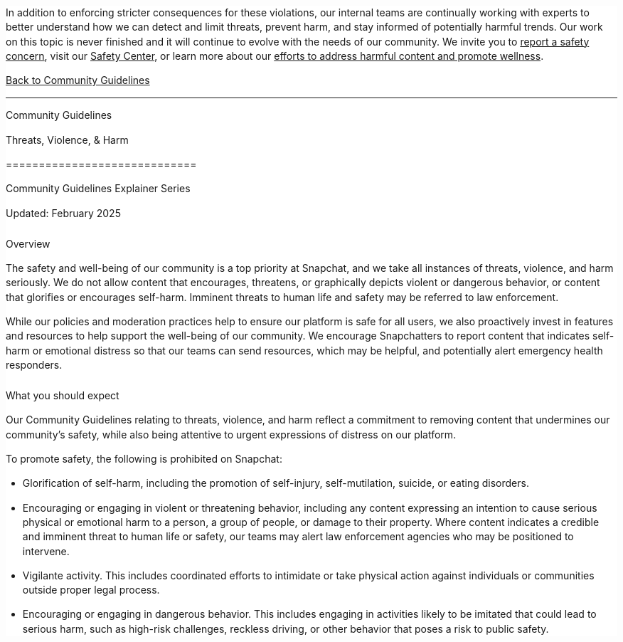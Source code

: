 
In addition to enforcing stricter consequences for these violations, our internal teams are continually working with experts to better understand how we can detect and limit threats, prevent harm, and stay informed of potentially harmful trends. Our work on this topic is never finished and it will continue to evolve with the needs of our community. We invite you to [report a safety concern](https://values.snap.com/safety/safety-reporting), visit our [Safety Center](https://values.snap.com/safety/safety-center), or learn more about our [efforts to address harmful content and promote wellness](https://values.snap.com/news).

[Back to Community Guidelines](https://values.snap.com/privacy/transparency/community-guidelines)

- - -

Community Guidelines

Threats, Violence, & Harm


=============================

Community Guidelines Explainer Series

Updated: February 2025

### 

Overview

The safety and well-being of our community is a top priority at Snapchat, and we take all instances of threats, violence, and harm seriously. We do not allow content that encourages, threatens, or graphically depicts violent or dangerous behavior, or content that glorifies or encourages self-harm. Imminent threats to human life and safety may be referred to law enforcement.

  
While our policies and moderation practices help to ensure our platform is safe for all users, we also proactively invest in features and resources to help support the well-being of our community. We encourage Snapchatters to report content that indicates self-harm or emotional distress so that our teams can send resources, which may be helpful, and potentially alert emergency health responders.

### 

What you should expect

Our Community Guidelines relating to threats, violence, and harm reflect a commitment to removing content that undermines our community’s safety, while also being attentive to urgent expressions of distress on our platform.

To promote safety, the following is prohibited on Snapchat: 

*   Glorification of self-harm, including the promotion of self-injury, self-mutilation, suicide, or eating disorders. 
    
*   Encouraging or engaging in violent or threatening behavior, including any content expressing an intention to cause serious physical or emotional harm to a person, a group of people, or damage to their property. Where content indicates a credible and imminent threat to human life or safety, our teams may alert law enforcement agencies who may be positioned to intervene. 
    
*   Vigilante activity. This includes coordinated efforts to intimidate or take physical action against individuals or communities outside proper legal process. 
    
*   Encouraging or engaging in dangerous behavior. This includes engaging in activities likely to be imitated that could lead to serious harm, such as high-risk challenges, reckless driving, or other behavior that poses a risk to public safety. 
    